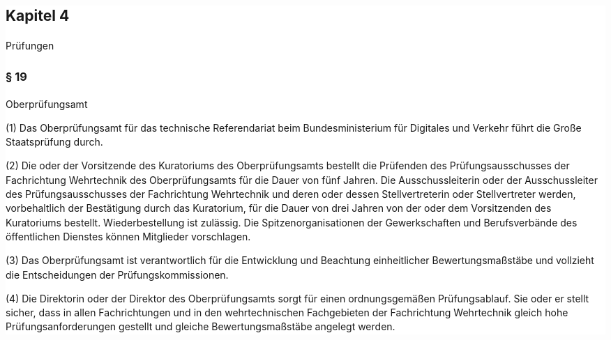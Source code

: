 </div>

</div>

</div>

</div>

<span id="BJNR036600010BJNG000400000.html"></span>

## Kapitel 4  
Prüfungen

<span id="BJNR036600010BJNE002101311.html"></span>

### § 19  
Oberprüfungsamt

<div>

<div class="jnhtml">

<div>

<div class="jurAbsatz">

(1) Das Oberprüfungsamt für das technische Referendariat beim
Bundesministerium für Digitales und Verkehr führt die Große
Staatsprüfung durch.

</div>

<div class="jurAbsatz">

(2) Die oder der Vorsitzende des Kuratoriums des Oberprüfungsamts
bestellt die Prüfenden des Prüfungsausschusses der Fachrichtung
Wehrtechnik des Oberprüfungsamts für die Dauer von fünf Jahren. Die
Ausschussleiterin oder der Ausschussleiter des Prüfungsausschusses der
Fachrichtung Wehrtechnik und deren oder dessen Stellvertreterin oder
Stellvertreter werden, vorbehaltlich der Bestätigung durch das
Kuratorium, für die Dauer von drei Jahren von der oder dem Vorsitzenden
des Kuratoriums bestellt. Wiederbestellung ist zulässig. Die
Spitzenorganisationen der Gewerkschaften und Berufsverbände des
öffentlichen Dienstes können Mitglieder vorschlagen.

</div>

<div class="jurAbsatz">

(3) Das Oberprüfungsamt ist verantwortlich für die Entwicklung und
Beachtung einheitlicher Bewertungsmaßstäbe und vollzieht die
Entscheidungen der Prüfungskommissionen.

</div>

<div class="jurAbsatz">

(4) Die Direktorin oder der Direktor des Oberprüfungsamts sorgt für
einen ordnungsgemäßen Prüfungsablauf. Sie oder er stellt sicher, dass in
allen Fachrichtungen und in den wehrtechnischen Fachgebieten der
Fachrichtung Wehrtechnik gleich hohe Prüfungsanforderungen gestellt und
gleiche Bewertungsmaßstäbe angelegt werden.
